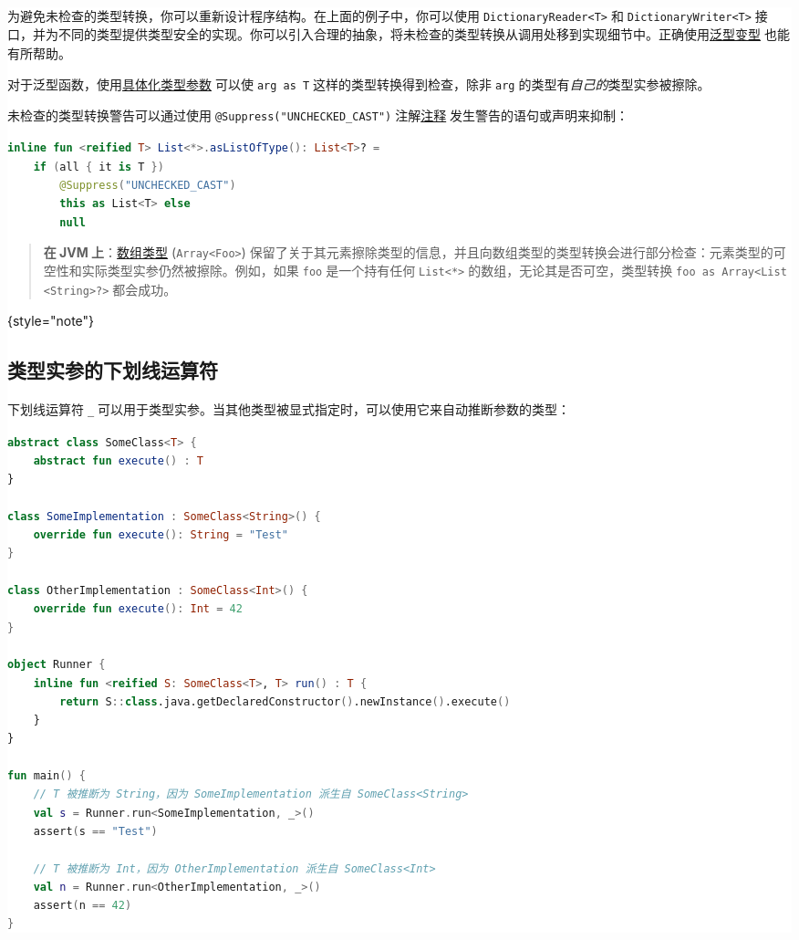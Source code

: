为避免未检查的类型转换，你可以重新设计程序结构。在上面的例子中，你可以使用 `DictionaryReader<T>` 和 `DictionaryWriter<T>` 接口，并为不同的类型提供类型安全的实现。你可以引入合理的抽象，将未检查的类型转换从调用处移到实现细节中。正确使用[泛型变型](#variance) 也能有所帮助。

对于泛型函数，使用[具体化类型参数](inline-functions.md#reified-type-parameters) 可以使 `arg as T` 这样的类型转换得到检查，除非 `arg` 的类型有*自己的*类型实参被擦除。

未检查的类型转换警告可以通过使用 `@Suppress("UNCHECKED_CAST")` 注解[注释](annotations.md) 发生警告的语句或声明来抑制：

```kotlin
inline fun <reified T> List<*>.asListOfType(): List<T>? =
    if (all { it is T })
        @Suppress("UNCHECKED_CAST")
        this as List<T> else
        null
```

> **在 JVM 上**：[数组类型](arrays.md) (`Array<Foo>`) 保留了关于其元素擦除类型的信息，并且向数组类型的类型转换会进行部分检查：元素类型的可空性和实际类型实参仍然被擦除。例如，如果 `foo` 是一个持有任何 `List<*>` 的数组，无论其是否可空，类型转换 `foo as Array<List<String>?>` 都会成功。
>
{style="note"}

## 类型实参的下划线运算符

下划线运算符 `_` 可以用于类型实参。当其他类型被显式指定时，可以使用它来自动推断参数的类型：

```kotlin
abstract class SomeClass<T> {
    abstract fun execute() : T
}

class SomeImplementation : SomeClass<String>() {
    override fun execute(): String = "Test"
}

class OtherImplementation : SomeClass<Int>() {
    override fun execute(): Int = 42
}

object Runner {
    inline fun <reified S: SomeClass<T>, T> run() : T {
        return S::class.java.getDeclaredConstructor().newInstance().execute()
    }
}

fun main() {
    // T 被推断为 String，因为 SomeImplementation 派生自 SomeClass<String>
    val s = Runner.run<SomeImplementation, _>()
    assert(s == "Test")

    // T 被推断为 Int，因为 OtherImplementation 派生自 SomeClass<Int>
    val n = Runner.run<OtherImplementation, _>()
    assert(n == 42)
}
```